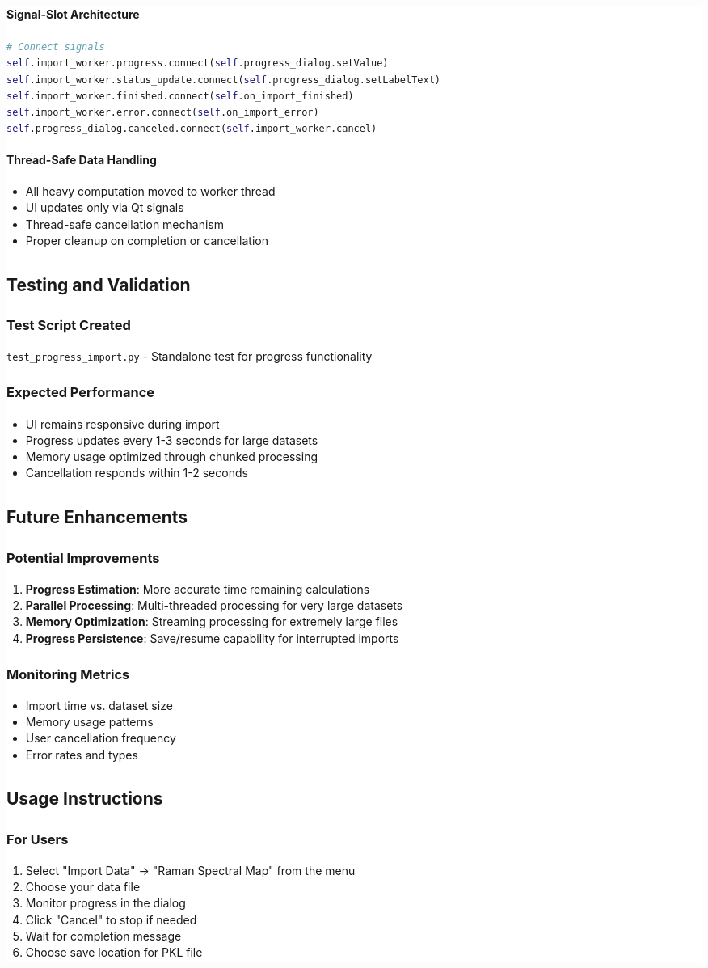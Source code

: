 #### **Signal-Slot Architecture**
```python
# Connect signals
self.import_worker.progress.connect(self.progress_dialog.setValue)
self.import_worker.status_update.connect(self.progress_dialog.setLabelText)
self.import_worker.finished.connect(self.on_import_finished)
self.import_worker.error.connect(self.on_import_error)
self.progress_dialog.canceled.connect(self.import_worker.cancel)
```

#### **Thread-Safe Data Handling**
- All heavy computation moved to worker thread
- UI updates only via Qt signals
- Thread-safe cancellation mechanism
- Proper cleanup on completion or cancellation

## Testing and Validation

### Test Script Created
`test_progress_import.py` - Standalone test for progress functionality

### Expected Performance
- UI remains responsive during import
- Progress updates every 1-3 seconds for large datasets
- Memory usage optimized through chunked processing
- Cancellation responds within 1-2 seconds

## Future Enhancements

### Potential Improvements
1. **Progress Estimation**: More accurate time remaining calculations
2. **Parallel Processing**: Multi-threaded processing for very large datasets
3. **Memory Optimization**: Streaming processing for extremely large files
4. **Progress Persistence**: Save/resume capability for interrupted imports

### Monitoring Metrics
- Import time vs. dataset size
- Memory usage patterns
- User cancellation frequency
- Error rates and types

## Usage Instructions

### For Users
1. Select "Import Data" → "Raman Spectral Map" from the menu
2. Choose your data file
3. Monitor progress in the dialog
4. Click "Cancel" to stop if needed
5. Wait for completion message
6. Choose save location for PKL file
